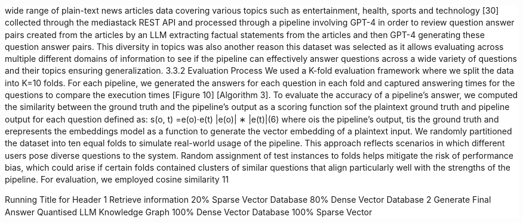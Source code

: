 wide range of plain-text news articles data covering various topics such as entertainment, health, sports and technology
[30] collected through the mediastack REST API and processed through a pipeline involving GPT-4 in order to review
question answer pairs created from the articles by an LLM extracting factual statements from the articles and then
GPT-4 generating these question answer pairs. This diversity in topics was also another reason this dataset was selected
as it allows evaluating across multiple different domains of information to see if the pipeline can effectively answer
questions across a wide variety of questions and their topics ensuring generalization.
3.3.2 Evaluation Process
We used a K-fold evaluation framework where we split the data into K=10 folds. For each pipeline, we generated the
answers for each question in each fold and captured answering times for the questions to compare the execution times
[Figure 10] [Algorithm 3].
To evaluate the accuracy of a pipeline’s answer, we computed the similarity between the ground truth and the pipeline’s
output as a scoring function sof the plaintext ground truth and pipeline output for each question defined as:
s(o, t) =e(o)·e(t)
|e(o)| ∗ |e(t)|(6)
where ois the pipeline’s output, tis the ground truth and erepresents the embeddings model as a function to generate
the vector embedding of a plaintext input.
We randomly partitioned the dataset into ten equal folds to simulate real-world usage of the pipeline. This approach
reflects scenarios in which different users pose diverse questions to the system. Random assignment of test instances
to folds helps mitigate the risk of performance bias, which could arise if certain folds contained clusters of similar
questions that align particularly well with the strengths of the pipeline. For evaluation, we employed cosine similarity
11

Running Title for Header
1
Retrieve 
information
20%
Sparse 
Vector 
Database
80%
Dense 
Vector 
Database
2
Generate 
Final 
Answer
Quantised 
LLM
Knowledge 
Graph
100%
Dense 
Vector 
Database
100%
Sparse 
Vector 